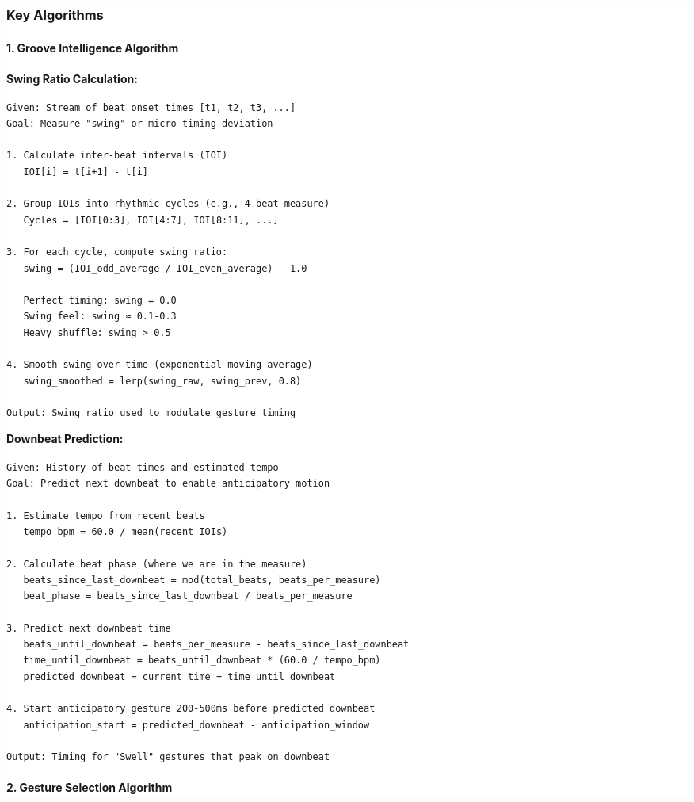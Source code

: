 ### Key Algorithms

#### 1. Groove Intelligence Algorithm

**Swing Ratio Calculation:**
```
Given: Stream of beat onset times [t1, t2, t3, ...]
Goal: Measure "swing" or micro-timing deviation

1. Calculate inter-beat intervals (IOI)
   IOI[i] = t[i+1] - t[i]

2. Group IOIs into rhythmic cycles (e.g., 4-beat measure)
   Cycles = [IOI[0:3], IOI[4:7], IOI[8:11], ...]

3. For each cycle, compute swing ratio:
   swing = (IOI_odd_average / IOI_even_average) - 1.0
   
   Perfect timing: swing = 0.0
   Swing feel: swing ≈ 0.1-0.3
   Heavy shuffle: swing > 0.5

4. Smooth swing over time (exponential moving average)
   swing_smoothed = lerp(swing_raw, swing_prev, 0.8)

Output: Swing ratio used to modulate gesture timing
```

**Downbeat Prediction:**
```
Given: History of beat times and estimated tempo
Goal: Predict next downbeat to enable anticipatory motion

1. Estimate tempo from recent beats
   tempo_bpm = 60.0 / mean(recent_IOIs)

2. Calculate beat phase (where we are in the measure)
   beats_since_last_downbeat = mod(total_beats, beats_per_measure)
   beat_phase = beats_since_last_downbeat / beats_per_measure

3. Predict next downbeat time
   beats_until_downbeat = beats_per_measure - beats_since_last_downbeat
   time_until_downbeat = beats_until_downbeat * (60.0 / tempo_bpm)
   predicted_downbeat = current_time + time_until_downbeat

4. Start anticipatory gesture 200-500ms before predicted downbeat
   anticipation_start = predicted_downbeat - anticipation_window

Output: Timing for "Swell" gestures that peak on downbeat
```

#### 2. Gesture Selection Algorithm
